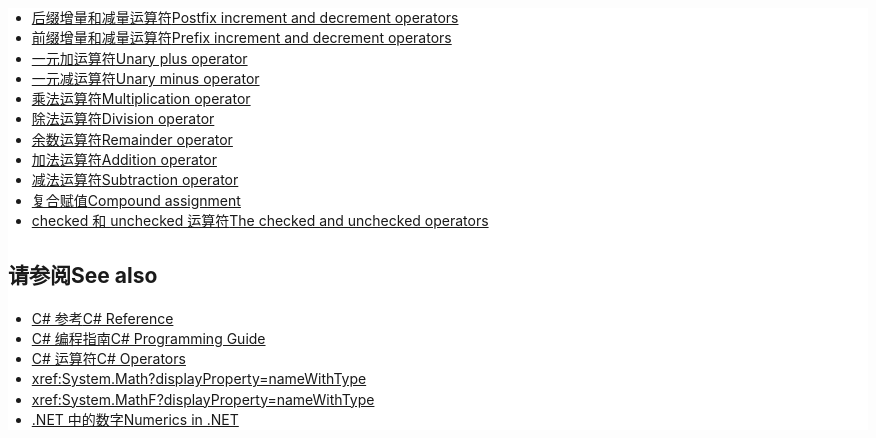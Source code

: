- [<span data-ttu-id="3297e-206">后缀增量和减量运算符</span><span class="sxs-lookup"><span data-stu-id="3297e-206">Postfix increment and decrement operators</span></span>](~/_csharplang/spec/expressions.md#postfix-increment-and-decrement-operators)
- [<span data-ttu-id="3297e-207">前缀增量和减量运算符</span><span class="sxs-lookup"><span data-stu-id="3297e-207">Prefix increment and decrement operators</span></span>](~/_csharplang/spec/expressions.md#prefix-increment-and-decrement-operators)
- [<span data-ttu-id="3297e-208">一元加运算符</span><span class="sxs-lookup"><span data-stu-id="3297e-208">Unary plus operator</span></span>](~/_csharplang/spec/expressions.md#unary-plus-operator)
- [<span data-ttu-id="3297e-209">一元减运算符</span><span class="sxs-lookup"><span data-stu-id="3297e-209">Unary minus operator</span></span>](~/_csharplang/spec/expressions.md#unary-minus-operator)
- [<span data-ttu-id="3297e-210">乘法运算符</span><span class="sxs-lookup"><span data-stu-id="3297e-210">Multiplication operator</span></span>](~/_csharplang/spec/expressions.md#multiplication-operator)
- [<span data-ttu-id="3297e-211">除法运算符</span><span class="sxs-lookup"><span data-stu-id="3297e-211">Division operator</span></span>](~/_csharplang/spec/expressions.md#division-operator)
- [<span data-ttu-id="3297e-212">余数运算符</span><span class="sxs-lookup"><span data-stu-id="3297e-212">Remainder operator</span></span>](~/_csharplang/spec/expressions.md#remainder-operator)
- [<span data-ttu-id="3297e-213">加法运算符</span><span class="sxs-lookup"><span data-stu-id="3297e-213">Addition operator</span></span>](~/_csharplang/spec/expressions.md#addition-operator)
- [<span data-ttu-id="3297e-214">减法运算符</span><span class="sxs-lookup"><span data-stu-id="3297e-214">Subtraction operator</span></span>](~/_csharplang/spec/expressions.md#subtraction-operator)
- [<span data-ttu-id="3297e-215">复合赋值</span><span class="sxs-lookup"><span data-stu-id="3297e-215">Compound assignment</span></span>](~/_csharplang/spec/expressions.md#compound-assignment)
- [<span data-ttu-id="3297e-216">checked 和 unchecked 运算符</span><span class="sxs-lookup"><span data-stu-id="3297e-216">The checked and unchecked operators</span></span>](~/_csharplang/spec/expressions.md#the-checked-and-unchecked-operators)

## <a name="see-also"></a><span data-ttu-id="3297e-217">请参阅</span><span class="sxs-lookup"><span data-stu-id="3297e-217">See also</span></span>

- [<span data-ttu-id="3297e-218">C# 参考</span><span class="sxs-lookup"><span data-stu-id="3297e-218">C# Reference</span></span>](../index.md)
- [<span data-ttu-id="3297e-219">C# 编程指南</span><span class="sxs-lookup"><span data-stu-id="3297e-219">C# Programming Guide</span></span>](../../programming-guide/index.md)
- [<span data-ttu-id="3297e-220">C# 运算符</span><span class="sxs-lookup"><span data-stu-id="3297e-220">C# Operators</span></span>](index.md)
- <xref:System.Math?displayProperty=nameWithType>
- <xref:System.MathF?displayProperty=nameWithType>
- [<span data-ttu-id="3297e-221">.NET 中的数字</span><span class="sxs-lookup"><span data-stu-id="3297e-221">Numerics in .NET</span></span>](../../../standard/numerics.md)
